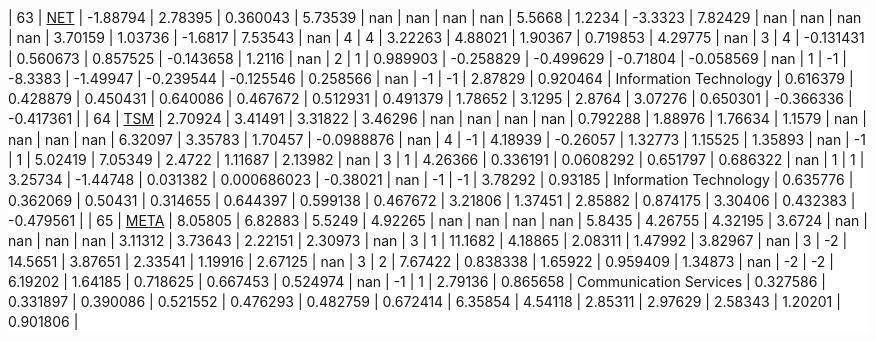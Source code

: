 |  63 | [NET](https://finance.yahoo.com/quote/NET/financials)     |  -1.88794   |   2.78395   |  0.360043  |   5.73539    |          nan |         nan |         nan |         nan |   5.5668     |   1.2234     | -3.3323     |   7.82429   |          nan |         nan |         nan |         nan |   3.70159   |   1.03736   | -1.6817     |   7.53543   |          nan |           4 |           4 |   3.22263   |   4.88021   |  1.90367    |  0.719853   |   4.29775   |          nan |           3 |           4 |  -0.131431  |   0.560673   |   0.857525   | -0.143658   |  1.2116     |          nan |           2 |           1 |   0.989903  | -0.258829  | -0.499629   | -0.71804    | -0.058569   |         nan |          1 |         -1 |  -8.3383    | -1.49947   | -0.239544   | -0.125546    |  0.258566   |         nan |         -1 |         -1 |  2.87829    | 0.920464  | Information Technology | 0.616379   | 0.428879   | 0.450431   | 0.640086   | 0.467672   | 0.512931  | 0.491379  |  1.78652   |   3.1295    |  2.8764    |  3.07276   |  0.650301    | -0.366336   | -0.417361   |
|  64 | [TSM](https://finance.yahoo.com/quote/TSM/financials)     |   2.70924   |   3.41491   |  3.31822   |   3.46296    |          nan |         nan |         nan |         nan |   0.792288   |   1.88976    |  1.76634    |   1.1579    |          nan |         nan |         nan |         nan |   6.32097   |   3.35783   |  1.70457    |  -0.0988876 |          nan |           4 |          -1 |   4.18939   |  -0.26057   |  1.32773    |  1.15525    |   1.35893   |          nan |          -1 |           1 |   5.02419   |   7.05349    |   2.4722     |  1.11687    |  2.13982    |          nan |           3 |           1 |   4.26366   |  0.336191  |  0.0608292  |  0.651797   |  0.686322   |         nan |          1 |          1 |   3.25734   | -1.44748   |  0.031382   |  0.000686023 | -0.38021    |         nan |         -1 |         -1 |  3.78292    | 0.93185   | Information Technology | 0.635776   | 0.362069   | 0.50431    | 0.314655   | 0.644397   | 0.599138  | 0.467672  |  3.21806   |   1.37451   |  2.85882   |  0.874175  |  3.30406     |  0.432383   | -0.479561   |
|  65 | [META](https://finance.yahoo.com/quote/META/financials)   |   8.05805   |   6.82883   |  5.5249    |   4.92265    |          nan |         nan |         nan |         nan |   5.8435     |   4.26755    |  4.32195    |   3.6724    |          nan |         nan |         nan |         nan |   3.11312   |   3.73643   |  2.22151    |   2.30973   |          nan |           3 |           1 |  11.1682    |   4.18865   |  2.08311    |  1.47992    |   3.82967   |          nan |           3 |          -2 |  14.5651    |   3.87651    |   2.33541    |  1.19916    |  2.67125    |          nan |           3 |           2 |   7.67422   |  0.838338  |  1.65922    |  0.959409   |  1.34873    |         nan |         -2 |         -2 |   6.19202   |  1.64185   |  0.718625   |  0.667453    |  0.524974   |         nan |         -1 |          1 |  2.79136    | 0.865658  | Communication Services | 0.327586   | 0.331897   | 0.390086   | 0.521552   | 0.476293   | 0.482759  | 0.672414  |  6.35854   |   4.54118   |  2.85311   |  2.97629   |  2.58343     |  1.20201    |  0.901806   |

